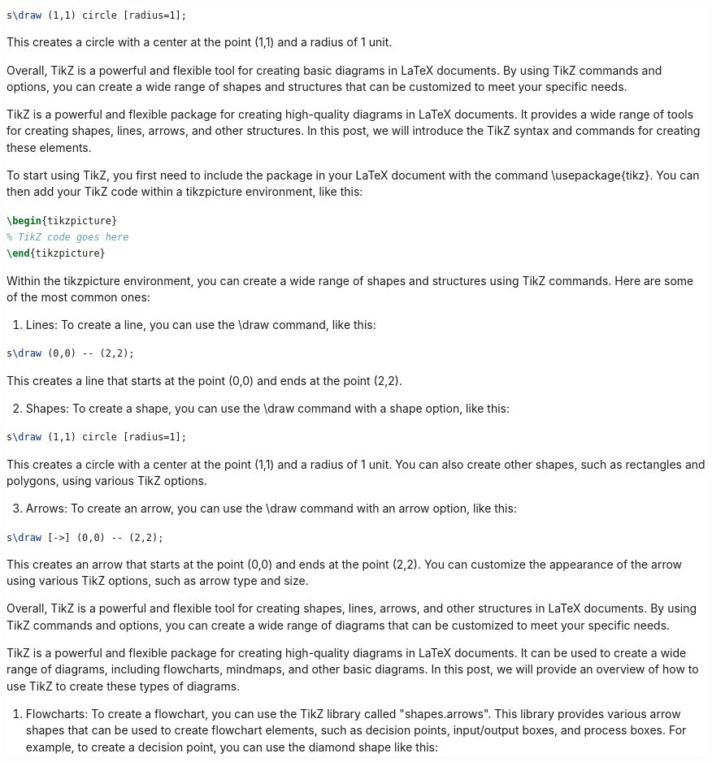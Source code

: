 ```latex
s\draw (1,1) circle [radius=1];
```
This creates a circle with a center at the point (1,1) and a radius of 1 unit.

Overall, TikZ is a powerful and flexible tool for creating basic diagrams in LaTeX documents. By using TikZ commands and options, you can create a wide range of shapes and structures that can be customized to meet your specific needs.


TikZ is a powerful and flexible package for creating high-quality diagrams in LaTeX documents. It provides a wide range of tools for creating shapes, lines, arrows, and other structures. In this post, we will introduce the TikZ syntax and commands for creating these elements.

To start using TikZ, you first need to include the package in your LaTeX document with the command \usepackage{tikz}. You can then add your TikZ code within a tikzpicture environment, like this:


```latex
\begin{tikzpicture}
% TikZ code goes here
\end{tikzpicture}
```
Within the tikzpicture environment, you can create a wide range of shapes and structures using TikZ commands. Here are some of the most common ones:

1. Lines: To create a line, you can use the \draw command, like this:


```latex
s\draw (0,0) -- (2,2);
```
This creates a line that starts at the point (0,0) and ends at the point (2,2).

2. Shapes: To create a shape, you can use the \draw command with a shape option, like this:


```latex
s\draw (1,1) circle [radius=1];
```
This creates a circle with a center at the point (1,1) and a radius of 1 unit. You can also create other shapes, such as rectangles and polygons, using various TikZ options.

3. Arrows: To create an arrow, you can use the \draw command with an arrow option, like this:


```latex
s\draw [->] (0,0) -- (2,2);
```
This creates an arrow that starts at the point (0,0) and ends at the point (2,2). You can customize the appearance of the arrow using various TikZ options, such as arrow type and size.

Overall, TikZ is a powerful and flexible tool for creating shapes, lines, arrows, and other structures in LaTeX documents. By using TikZ commands and options, you can create a wide range of diagrams that can be customized to meet your specific needs.


TikZ is a powerful and flexible package for creating high-quality diagrams in LaTeX documents. It can be used to create a wide range of diagrams, including flowcharts, mindmaps, and other basic diagrams. In this post, we will provide an overview of how to use TikZ to create these types of diagrams.

1. Flowcharts: To create a flowchart, you can use the TikZ library called "shapes.arrows". This library provides various arrow shapes that can be used to create flowchart elements, such as decision points, input/output boxes, and process boxes. For example, to create a decision point, you can use the diamond shape like this:
